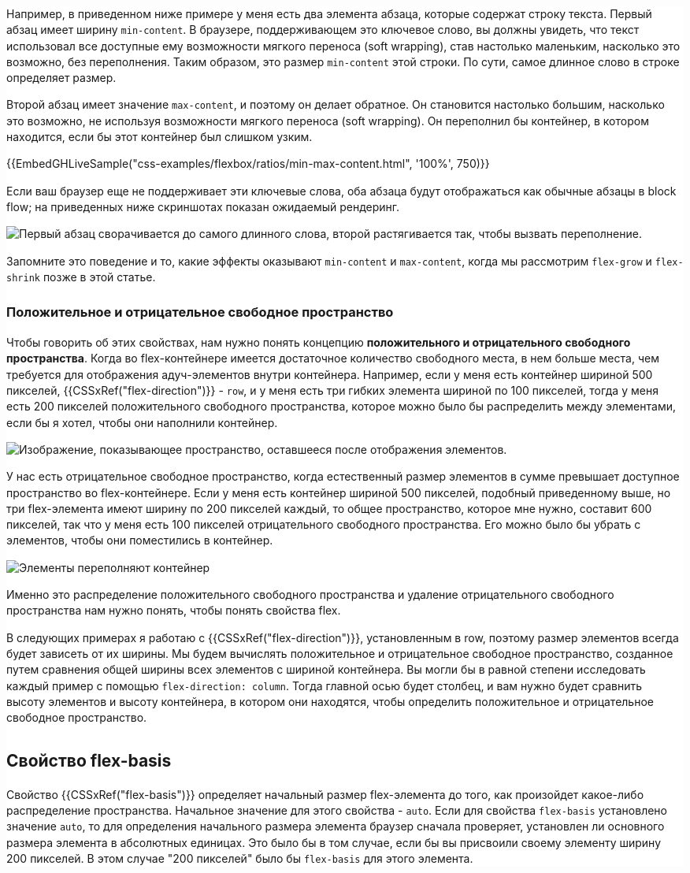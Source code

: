Например, в приведенном ниже примере у меня есть два элемента абзаца, которые содержат строку текста. Первый абзац имеет ширину `min-content`. В браузере, поддерживающем это ключевое слово, вы должны увидеть, что текст использовал все доступные ему возможности мягкого переноса (soft wrapping), став настолько маленьким, насколько это возможно, без переполнения. Таким образом, это размер `min-content` этой строки. По сути, самое длинное слово в строке определяет размер.

Второй абзац имеет значение `max-content`, и поэтому он делает обратное. Он становится настолько большим, насколько это возможно, не используя возможности мягкого переноса (soft wrapping). Он переполнил бы контейнер, в котором находится, если бы этот контейнер был слишком узким. 

{{EmbedGHLiveSample("css-examples/flexbox/ratios/min-max-content.html", '100%', 750)}}

Если ваш браузер еще не поддерживает эти ключевые слова, оба абзаца будут отображаться как обычные абзацы в block flow; на приведенных ниже скриншотах показан ожидаемый рендеринг.

![Первый абзац сворачивается до самого длинного слова, второй растягивается так, чтобы вызвать переполнение.](ratios-size.png)

Запомните это поведение и то, какие эффекты оказывают `min-content` и `max-content`, когда мы рассмотрим `flex-grow` и `flex-shrink` позже в этой статье. 

### Положительное и отрицательное свободное пространство

Чтобы говорить об этих свойствах, нам нужно понять концепцию **положительного и отрицательного свободного пространства**. Когда во flex-контейнере имеется достаточное количество свободного места, в нем больше места, чем требуется для отображения адуч-элементов внутри контейнера. Например, если у меня есть контейнер шириной 500 пикселей, {{CSSxRef("flex-direction")}} - `row`, и у меня есть три гибких элемента шириной по 100 пикселей, тогда у меня есть 200 пикселей положительного свободного пространства, которое можно было бы распределить между элементами, если бы я хотел, чтобы они наполнили контейнер. 

![Изображение, показывающее пространство, оставшееся после отображения элементов.](basics7.png)

У нас есть отрицательное свободное пространство, когда естественный размер элементов в сумме превышает доступное пространство вo flex-контейнере. Если у меня есть контейнер шириной 500 пикселей, подобный приведенному выше, но три flex-элемента имеют ширину по 200 пикселей каждый, то общее пространство, которое мне нужно, составит 600 пикселей, так что у меня есть 100 пикселей отрицательного свободного пространства. Его можно было бы убрать с элементов, чтобы они поместились в контейнер. 

![Элементы переполняют контейнер](ratios1.png)

Именно это распределение положительного свободного пространства и удаление отрицательного свободного пространства нам нужно понять, чтобы понять свойства flex.

В следующих примерах я работаю с {{CSSxRef("flex-direction")}}, установленным в row, поэтому размер элементов всегда будет зависеть от их ширины. Мы будем вычислять положительное и отрицательное свободное пространство, созданное путем сравнения общей ширины всех элементов с шириной контейнера. Вы могли бы в равной степени исследовать каждый пример с помощью `flex-direction: column`. Тогда главной осью будет столбец, и вам нужно будет сравнить высоту элементов и высоту контейнера, в котором они находятся, чтобы определить положительное и отрицательное свободное пространство. 

## Свойство flex-basis

Свойство {{CSSxRef("flex-basis")}} определяет начальный размер flex-элемента до того, как произойдет какое-либо распределение пространства. Начальное значение для этого свойства - `auto`. Если для свойства `flex-basis` установлено значение `auto`, то для определения начального размера элемента браузер сначала проверяет, установлен ли основного размера элемента в абсолютных единицах. Это было бы в том случае, если бы вы присвоили своему элементу ширину 200 пикселей. В этом случае "200 пикселей" было бы `flex-basis` для этого элемента.
